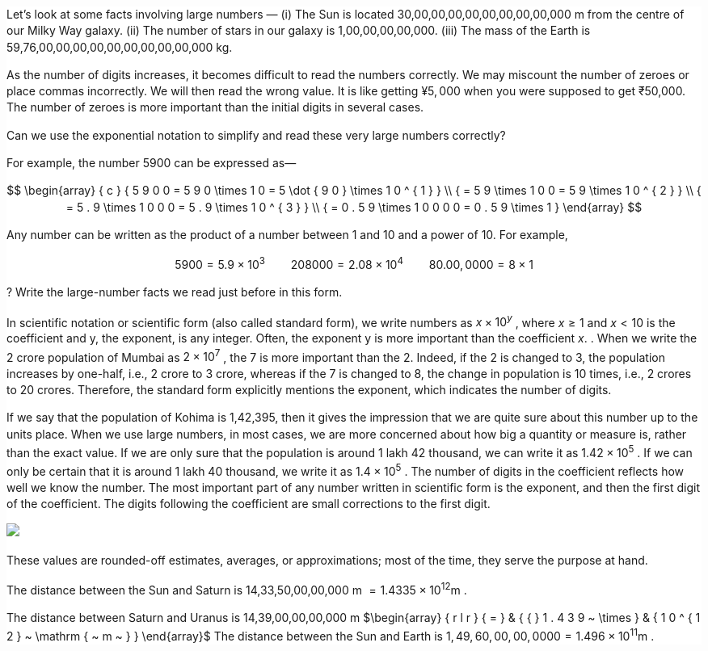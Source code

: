Let’s look at some facts involving large numbers — (i) The Sun is located 30,00,00,00,00,00,00,00,00,000 m from the centre of our Milky Way galaxy. (ii) The number of stars in our galaxy is 1,00,00,00,00,000. (iii) The mass of the Earth is 59,76,00,00,00,00,00,00,00,00,00,000 kg.

As the number of digits increases, it becomes difficult to read the numbers correctly. We may miscount the number of zeroes or place commas incorrectly. We will then read the wrong value. It is like getting $\yen 5,000$ when you were supposed to get ₹50,000. The number of zeroes is more important than the initial digits in several cases.

Can we use the exponential notation to simplify and read these very large numbers correctly?

For example, the number 5900 can be expressed as—

$$
\begin{array} { c } { 5 9 0 0 = 5 9 0 \times 1 0 = 5 \dot { 9 0 } \times 1 0 ^ { 1 } } \\ { = 5 9 \times 1 0 0 = 5 9 \times 1 0 ^ { 2 } } \\ { = 5 . 9 \times 1 0 0 0 = 5 . 9 \times 1 0 ^ { 3 } } \\ { = 0 . 5 9 \times 1 0 0 0 0 = 0 . 5 9 \times 1 } \end{array}
$$

Any number can be written as the product of a number between 1 and 10 and a power of 10. For example,

$$
{ 5 9 0 0 } = 5 . 9 \times 1 0 ^ { 3 } \qquad 2 0 8 0 0 0 = 2 . 0 8 \times 1 0 ^ { 4 } \qquad 8 0 . 0 0 , 0 0 0 0 = 8 \times 1
$$

? Write the large-number facts we read just before in this form.

In scientific notation or scientific form (also called standard form), we write numbers as $x \times 1 0 ^ { y }$ , where $x \ge 1$ and $x < 1 0$ is the coefficient and y, the exponent, is any integer. Often, the exponent y is more important than the coefficient $x .$ . When we write the 2 crore population of Mumbai as $2 \times 1 0 ^ { 7 }$ , the 7 is more important than the 2. Indeed, if the 2 is changed to 3, the population increases by one-half, i.e., 2 crore to 3 crore, whereas if the 7 is changed to 8, the change in population is 10 times, i.e., 2 crores to 20 crores. Therefore, the standard form explicitly mentions the exponent, which indicates the number of digits.

If we say that the population of Kohima is 1,42,395, then it gives the impression that we are quite sure about this number up to the units place. When we use large numbers, in most cases, we are more concerned about how big a quantity or measure is, rather than the exact value. If we are only sure that the population is around 1 lakh 42 thousand, we can write it as $1 . 4 2 \times 1 0 ^ { 5 }$ . If we can only be certain that it is around 1 lakh 40 thousand, we write it as $1 . 4 \times 1 0 ^ { 5 }$ . The number of digits in the coefficient reflects how well we know the number. The most important part of any number written in scientific form is the exponent, and then the first digit of the coefficient. The digits following the coefficient are small corrections to the first digit.

![](images/cf218edba779638b63d4f4baad6d655c010da7bb932fa3569859cdff9387c7ce.jpg)

These values are rounded-off estimates, averages, or approximations; most of the time, they serve the purpose at hand.

The distance between the Sun and Saturn is 14,33,50,00,00,000 m $= 1 . 4 3 3 5 \times 1 0 ^ { 1 2 } \mathrm { m }$ .

The distance between Saturn and Uranus is 14,39,00,00,00,000 m $\begin{array} { r l r } { = } & { { } 1 . 4 3 9 ~ \times } & { 1 0 ^ { 1 2 } ~ \mathrm { ~ m ~ } } \end{array}$ The distance between the Sun and Earth is $1 , 4 9 , 6 0 , 0 0 , 0 0 , 0 0 0 0 = 1 . 4 9 6 \times 1 0 ^ { 1 1 } \mathrm { m }$ .
